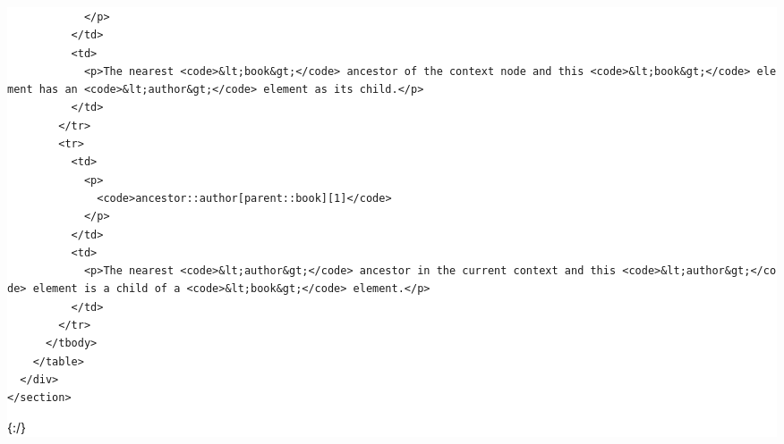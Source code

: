                 </p>
              </td>
              <td>
                <p>The nearest <code>&lt;book&gt;</code> ancestor of the context node and this <code>&lt;book&gt;</code> element has an <code>&lt;author&gt;</code> element as its child.</p>
              </td>
            </tr>
            <tr>
              <td>
                <p>
                  <code>ancestor::author[parent::book][1]</code>
                </p>
              </td>
              <td>
                <p>The nearest <code>&lt;author&gt;</code> ancestor in the current context and this <code>&lt;author&gt;</code> element is a child of a <code>&lt;book&gt;</code> element.</p>
              </td>
            </tr>
          </tbody>
        </table>
      </div>
    </section>
  </body>
</html>

{:/}

